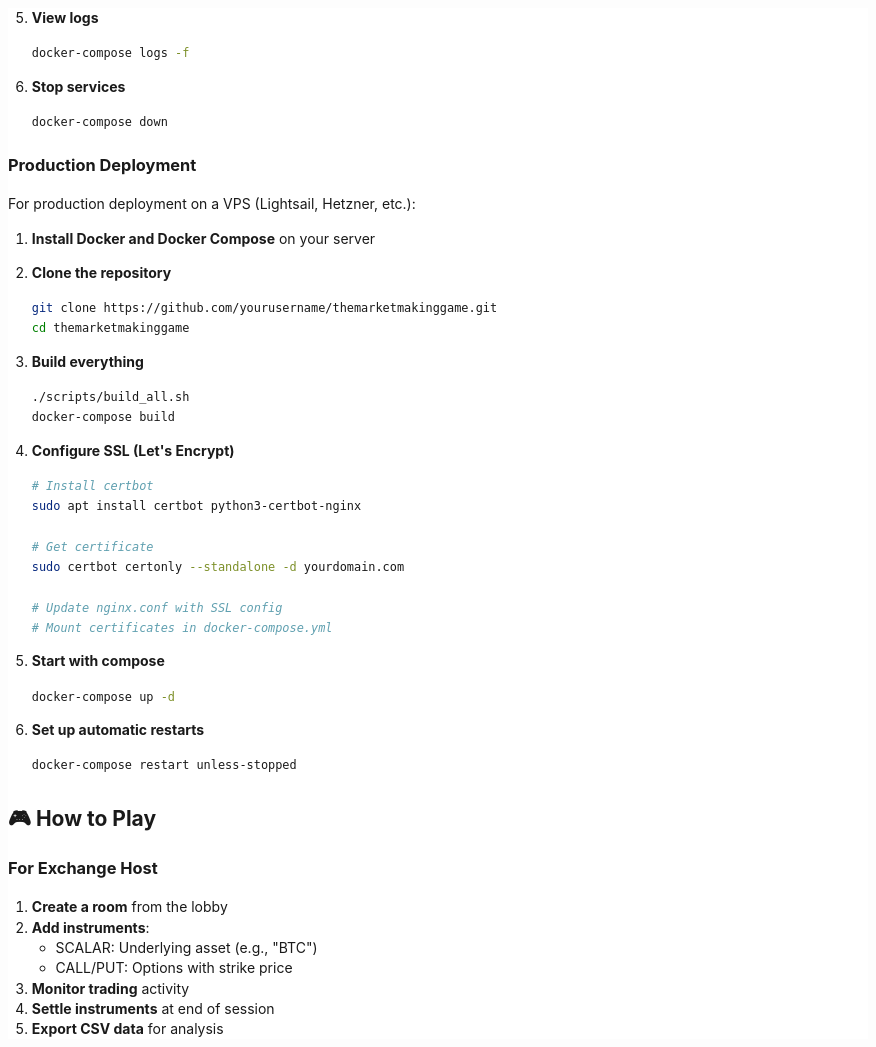 5. **View logs**
   ```bash
   docker-compose logs -f
   ```

6. **Stop services**
   ```bash
   docker-compose down
   ```

### Production Deployment

For production deployment on a VPS (Lightsail, Hetzner, etc.):

1. **Install Docker and Docker Compose** on your server

2. **Clone the repository**
   ```bash
   git clone https://github.com/yourusername/themarketmakinggame.git
   cd themarketmakinggame
   ```

3. **Build everything**
   ```bash
   ./scripts/build_all.sh
   docker-compose build
   ```

4. **Configure SSL (Let's Encrypt)**
   ```bash
   # Install certbot
   sudo apt install certbot python3-certbot-nginx
   
   # Get certificate
   sudo certbot certonly --standalone -d yourdomain.com
   
   # Update nginx.conf with SSL config
   # Mount certificates in docker-compose.yml
   ```

5. **Start with compose**
   ```bash
   docker-compose up -d
   ```

6. **Set up automatic restarts**
   ```bash
   docker-compose restart unless-stopped
   ```

## 🎮 How to Play

### For Exchange Host

1. **Create a room** from the lobby
2. **Add instruments**:
   - SCALAR: Underlying asset (e.g., "BTC")
   - CALL/PUT: Options with strike price
3. **Monitor trading** activity
4. **Settle instruments** at end of session
5. **Export CSV data** for analysis
